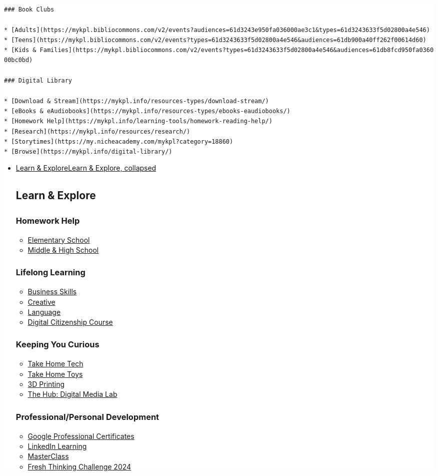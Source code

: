     ### Book Clubs
    
    * [Adults](https://mykpl.bibliocommons.com/v2/events?audiences=61d3243e950fa036000ae3c1&types=61d3243633f5d02800a4e546)
    * [Teens](https://mykpl.bibliocommons.com/v2/events?types=61d3243633f5d02800a4e546&audiences=61db900a40ff262f00614d60)
    * [Kids & Families](https://mykpl.bibliocommons.com/v2/events?types=61d3243633f5d02800a4e546&audiences=61db8fcd950fa036000bc0bd)
    
    ### Digital Library
    
    * [Download & Stream](https://mykpl.info/resources-types/download-stream/)
    * [eBooks & eAudiobooks](https://mykpl.info/resources-types/ebooks-eaudiobooks/)
    * [Homework Help](https://mykpl.info/learning-tools/homework-reading-help/)
    * [Research](https://mykpl.info/resources/research/)
    * [Storytimes](https://my.nicheacademy.com/mykpl?category=18860)
    * [Browse](https://mykpl.info/digital-library/)
    
* [Learn & ExploreLearn & Explore, collapsed](#learn_explore_menu)
    
    Learn & Explore
    ---------------
    
    ### Homework Help
    
    * [Elementary School](https://mykpl.info/kids-subject/homework-help/)
    * [Middle & High School](https://mykpl.info/teen-subject/homework-help/)
    
    ### Lifelong Learning
    
    * [Business Skills](https://mykpl.info/resources/business/)
    * [Creative](https://mykpl.info/resources/arts-crafts/)
    * [Language](https://mykpl.info/learning-tools/language-learning/)
    * [Digital Citizenship Course](https://my.nicheacademy.com/mykpl/pathway/64732)
    
    ### Keeping You Curious
    
    * [Take Home Tech](https://mykpl.bibliocommons.com/v2/search?origin=header-navigation&query=library%20of%20things&searchType=keyword&locale=en-US&f_FORMAT=EQUIPMENT&f_FICTION_TYPE=UNDETERMINED&f_CIRC=CIRC&f_AUDIENCE=adult)
    * [Take Home Toys](https://mykpl.bibliocommons.com/v2/search?origin=header-navigation&custom_edit=false&query=collection%3A%22Children%27s+Library+of+Things+Collection%22&searchType=bl&suppress=true&title=Take%20Home%20Toys)
    * [3D Printing](https://mykpl.info/3d-printing/)
    * [The Hub: Digital Media Lab](https://www.kenoshamedia.org/)
    
    ### Professional/Personal Development
    
    * [Google Professional Certificates](https://mykpl.info/growwithgoogle/)
    * [LinkedIn Learning](https://www.linkedin.com/learning-login/go/share?original_referer=https%3A%2F%2Fmykpl.info%2F)
    * [MasterClass](https://mykcls.info/masterclass/)
    * [Fresh Thinking Challenge 2024](https://mykpl.bibliocommons.com/list/share/2066172509_kpljeremy/2478906779_business_entrepunerial_mindset?utm_source=mykpl.us&utm_medium=urlshortener&utm_campaign&utm_term&utm_content&q=%2Fbiz-list)
    